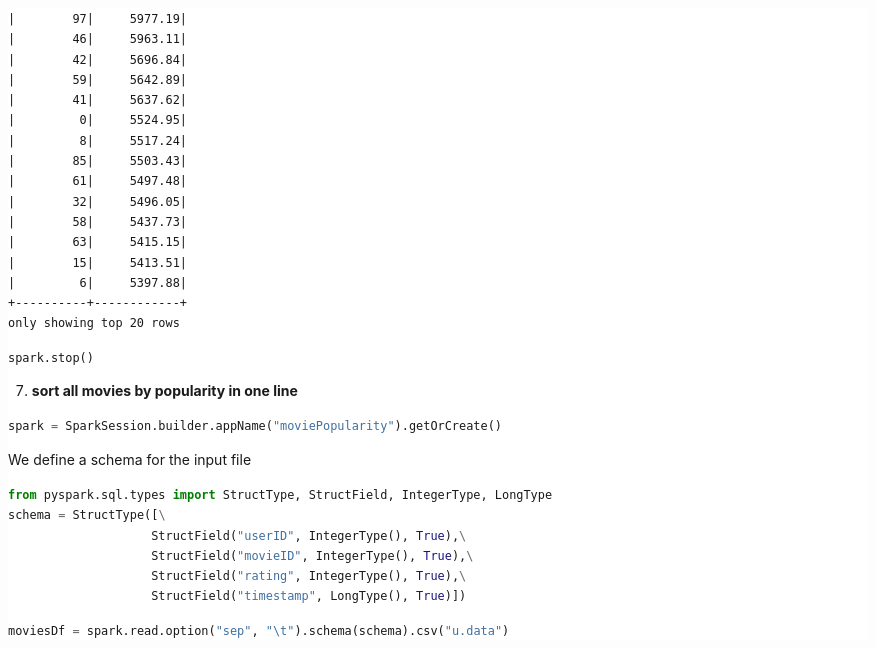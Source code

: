     |        97|     5977.19|
    |        46|     5963.11|
    |        42|     5696.84|
    |        59|     5642.89|
    |        41|     5637.62|
    |         0|     5524.95|
    |         8|     5517.24|
    |        85|     5503.43|
    |        61|     5497.48|
    |        32|     5496.05|
    |        58|     5437.73|
    |        63|     5415.15|
    |        15|     5413.51|
    |         6|     5397.88|
    +----------+------------+
    only showing top 20 rows
    



```python
spark.stop()
```

7. <strong>sort all movies by popularity in one line</strong>


```python
spark = SparkSession.builder.appName("moviePopularity").getOrCreate()
```

We define a schema for the input file


```python
from pyspark.sql.types import StructType, StructField, IntegerType, LongType
schema = StructType([\
                    StructField("userID", IntegerType(), True),\
                    StructField("movieID", IntegerType(), True),\
                    StructField("rating", IntegerType(), True),\
                    StructField("timestamp", LongType(), True)])
```


```python
moviesDf = spark.read.option("sep", "\t").schema(schema).csv("u.data")
```

